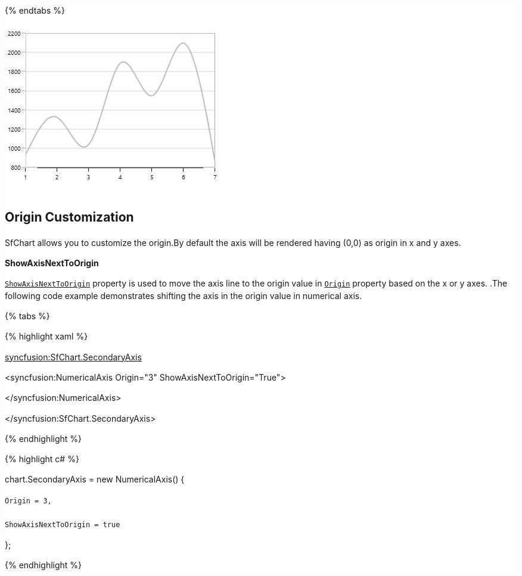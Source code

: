 {% endtabs %}

![WPF Chart with Padding for Axis Line](Axis_images/wpf-chart-padding-for-axis-line.jpeg)


## Origin Customization

SfChart allows you to customize the origin.By default the axis will be rendered having (0,0) as origin in x and y axes.

**ShowAxisNextToOrigin**

[`ShowAxisNextToOrigin`](https://help.syncfusion.com/cr/wpf/Syncfusion.UI.Xaml.Charts.ChartAxis.html#Syncfusion_UI_Xaml_Charts_ChartAxis_ShowAxisNextToOrigin) property is used to move the axis line to the origin value in [`Origin`](https://help.syncfusion.com/cr/wpf/Syncfusion.UI.Xaml.Charts.ChartAxis.html#Syncfusion_UI_Xaml_Charts_ChartAxis_Origin) property based on the x or y axes. .The following code example demonstrates shifting the axis in the origin value in numerical axis.

{% tabs %}

{% highlight xaml %}

<syncfusion:SfChart.SecondaryAxis>

<syncfusion:NumericalAxis Origin="3" ShowAxisNextToOrigin="True">

</syncfusion:NumericalAxis>

</syncfusion:SfChart.SecondaryAxis>

{% endhighlight %}

{% highlight c# %}

chart.SecondaryAxis = new NumericalAxis()
{

    Origin = 3,

    ShowAxisNextToOrigin = true 
    
};

{% endhighlight %}
